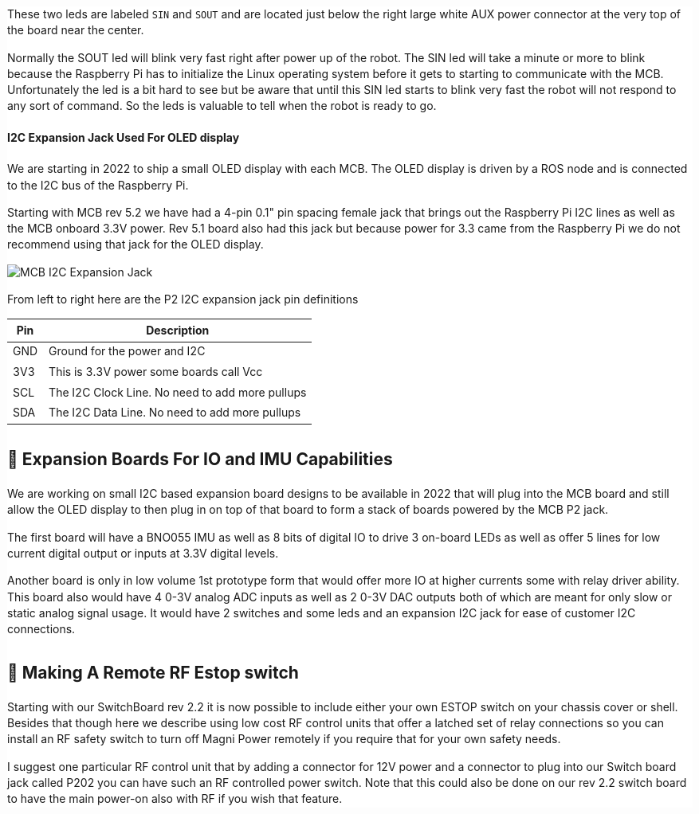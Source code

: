 These two leds are labeled ```SIN``` and ```SOUT``` and are located just below the right large white AUX power connector at the very top of the board near the center.

Normally the SOUT led will blink very fast right after power up of the robot.  The SIN led will take a minute or more to blink because the Raspberry Pi has to initialize the Linux operating system before it gets to starting to communicate with the MCB.    Unfortunately the led is a bit hard to see but be aware that until this SIN led starts to blink very fast the robot will not respond to any sort of command.   So the leds is valuable to tell when the robot is ready to go.

#### I2C Expansion Jack Used For OLED display
We are starting in 2022 to ship a small OLED display with each MCB. The OLED display is driven by a ROS node and is connected to the I2C bus of the Raspberry Pi.

Starting with MCB rev 5.2 we have had a 4-pin 0.1" pin spacing female jack that brings out the Raspberry Pi I2C lines as well as the MCB onboard 3.3V power.  Rev 5.1 board also had this jack but because power for 3.3 came from the Raspberry Pi we do not recommend using that jack for the OLED display.

![MCB I2C Expansion Jack](../../assets/support/McbI2cJack.jpg)

From left to right here are the P2 I2C expansion jack pin definitions

|  Pin | Description |
|-------------------------|----------------------|
|  GND|  Ground for the power and I2C |
|  3V3  |  This is 3.3V power some boards call Vcc |
|  SCL |  The I2C Clock Line. No need to add more pullups |
|  SDA |  The I2C Data Line. No need to add more pullups |

## 🔧 Expansion Boards For IO and IMU Capabilities

We are working on small I2C based expansion board designs to be available in 2022 that will plug into the MCB board and still allow the OLED display to then plug in on top of that board to form a stack of boards powered by the MCB P2 jack.

The first board will have a BNO055 IMU as well as 8 bits of digital IO to drive 3 on-board LEDs as well as offer 5 lines for low current digital output or inputs at 3.3V digital levels.  

Another board is only in low volume 1st prototype form that would offer more IO at higher currents some with relay driver ability.  This board also would have 4 0-3V analog ADC inputs as well as 2 0-3V DAC outputs both of which are meant for only slow or static analog signal usage. It would have 2 switches and some leds and an expansion I2C jack for ease of customer I2C connections.

## 🔧 Making A Remote RF Estop switch

Starting with our SwitchBoard rev 2.2 it is now possible to include either your own ESTOP switch on your chassis cover or shell. Besides that though here we describe using low cost RF control units that offer a latched set of relay connections so you can install an RF safety switch to turn off Magni Power remotely if you require that for your own safety needs.

I suggest one particular RF control unit that by adding a connector for 12V power and a connector to plug into our Switch board jack called P202 you can have such an RF controlled power switch.   Note that this could also be done on our rev 2.2 switch board to have the main power-on also with RF if you wish that feature.
